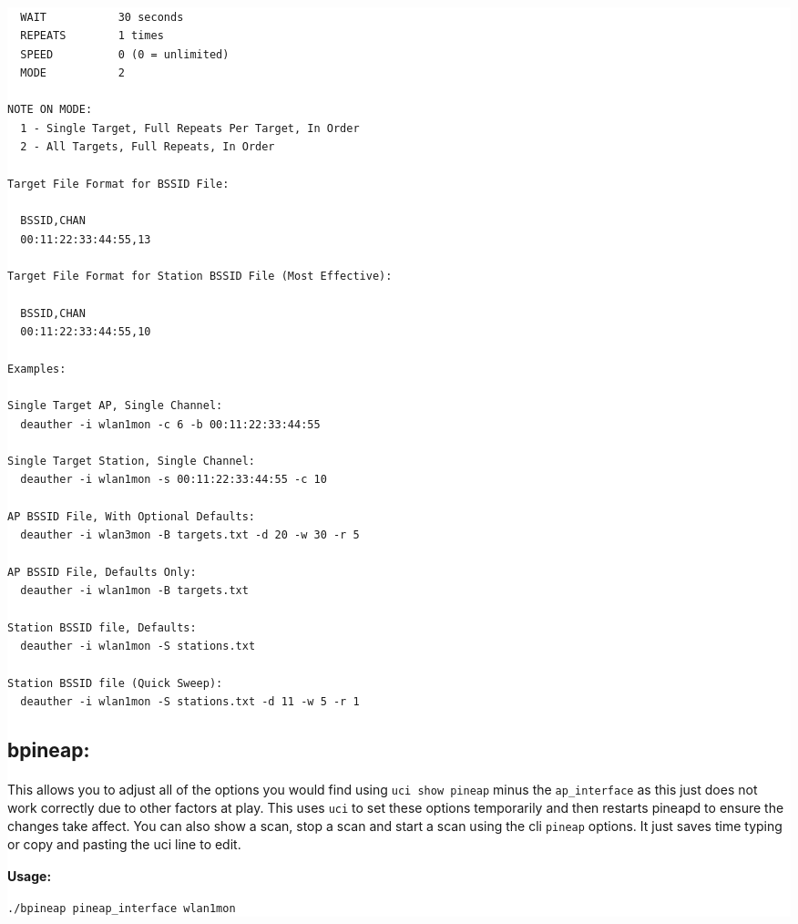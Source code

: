 ```
  WAIT           30 seconds
  REPEATS        1 times
  SPEED          0 (0 = unlimited)
  MODE           2

NOTE ON MODE:
  1 - Single Target, Full Repeats Per Target, In Order
  2 - All Targets, Full Repeats, In Order

Target File Format for BSSID File:

  BSSID,CHAN
  00:11:22:33:44:55,13

Target File Format for Station BSSID File (Most Effective):

  BSSID,CHAN
  00:11:22:33:44:55,10

Examples:

Single Target AP, Single Channel:
  deauther -i wlan1mon -c 6 -b 00:11:22:33:44:55

Single Target Station, Single Channel:
  deauther -i wlan1mon -s 00:11:22:33:44:55 -c 10

AP BSSID File, With Optional Defaults:
  deauther -i wlan3mon -B targets.txt -d 20 -w 30 -r 5

AP BSSID File, Defaults Only:
  deauther -i wlan1mon -B targets.txt

Station BSSID file, Defaults:
  deauther -i wlan1mon -S stations.txt

Station BSSID file (Quick Sweep):
  deauther -i wlan1mon -S stations.txt -d 11 -w 5 -r 1
```


## bpineap:

This allows you to adjust all of the options you would find using `uci show pineap` minus the `ap_interface` as this just does not work correctly due to other factors at play. This uses `uci` to set these options temporarily and then restarts pineapd to ensure the changes take affect. You can also show a scan, stop a scan and start a scan using the cli `pineap` options. It just saves time typing or copy and pasting the uci line to edit.

**Usage:**
```bash
./bpineap pineap_interface wlan1mon
```
